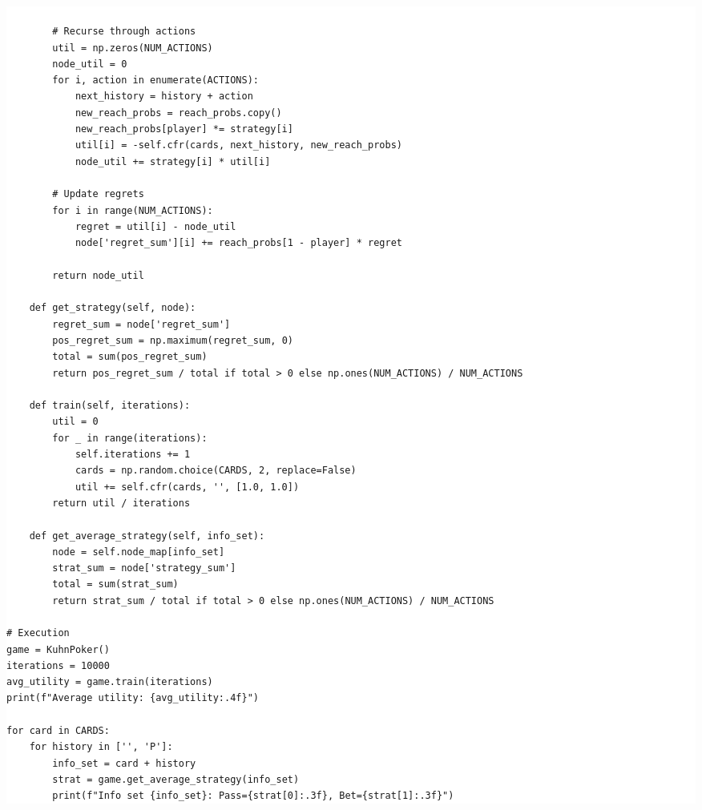 ```

        # Recurse through actions
        util = np.zeros(NUM_ACTIONS)
        node_util = 0
        for i, action in enumerate(ACTIONS):
            next_history = history + action
            new_reach_probs = reach_probs.copy()
            new_reach_probs[player] *= strategy[i]
            util[i] = -self.cfr(cards, next_history, new_reach_probs)
            node_util += strategy[i] * util[i]

        # Update regrets
        for i in range(NUM_ACTIONS):
            regret = util[i] - node_util
            node['regret_sum'][i] += reach_probs[1 - player] * regret

        return node_util

    def get_strategy(self, node):
        regret_sum = node['regret_sum']
        pos_regret_sum = np.maximum(regret_sum, 0)
        total = sum(pos_regret_sum)
        return pos_regret_sum / total if total > 0 else np.ones(NUM_ACTIONS) / NUM_ACTIONS

    def train(self, iterations):
        util = 0
        for _ in range(iterations):
            self.iterations += 1
            cards = np.random.choice(CARDS, 2, replace=False)
            util += self.cfr(cards, '', [1.0, 1.0])
        return util / iterations

    def get_average_strategy(self, info_set):
        node = self.node_map[info_set]
        strat_sum = node['strategy_sum']
        total = sum(strat_sum)
        return strat_sum / total if total > 0 else np.ones(NUM_ACTIONS) / NUM_ACTIONS

# Execution
game = KuhnPoker()
iterations = 10000
avg_utility = game.train(iterations)
print(f"Average utility: {avg_utility:.4f}")

for card in CARDS:
    for history in ['', 'P']:
        info_set = card + history
        strat = game.get_average_strategy(info_set)
        print(f"Info set {info_set}: Pass={strat[0]:.3f}, Bet={strat[1]:.3f}")
```
